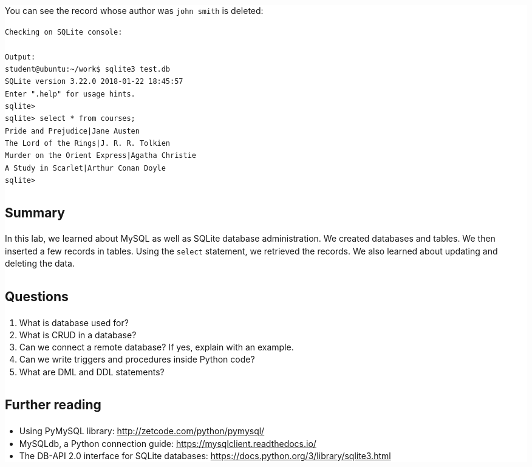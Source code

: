 You can see the record whose author was `john smith` is
deleted:


```
Checking on SQLite console:

Output:
student@ubuntu:~/work$ sqlite3 test.db
SQLite version 3.22.0 2018-01-22 18:45:57
Enter ".help" for usage hints.
sqlite>
sqlite> select * from courses;
Pride and Prejudice|Jane Austen
The Lord of the Rings|J. R. R. Tolkien
Murder on the Orient Express|Agatha Christie
A Study in Scarlet|Arthur Conan Doyle
sqlite>
```



Summary
--------------------------



In this lab, we learned about MySQL as well as SQLite database
administration. We created databases and tables. We then inserted a few
records in tables. Using the `select` statement, we retrieved
the records. We also learned about updating and deleting the data.



Questions
----------------------------




1.  What is database used for?
2.  What is CRUD in a database?
3.  Can we connect a remote database? If yes, explain with an example.
4.  Can we write triggers and procedures inside Python code?
5.  What are DML and DDL statements?



Further reading
----------------------------------




-   Using PyMySQL library: <http://zetcode.com/python/pymysql/> 
-   MySQLdb, a Python connection
    guide: <https://mysqlclient.readthedocs.io/> 
-   The DB-API 2.0 interface for SQLite
    databases: <https://docs.python.org/3/library/sqlite3.html> 
